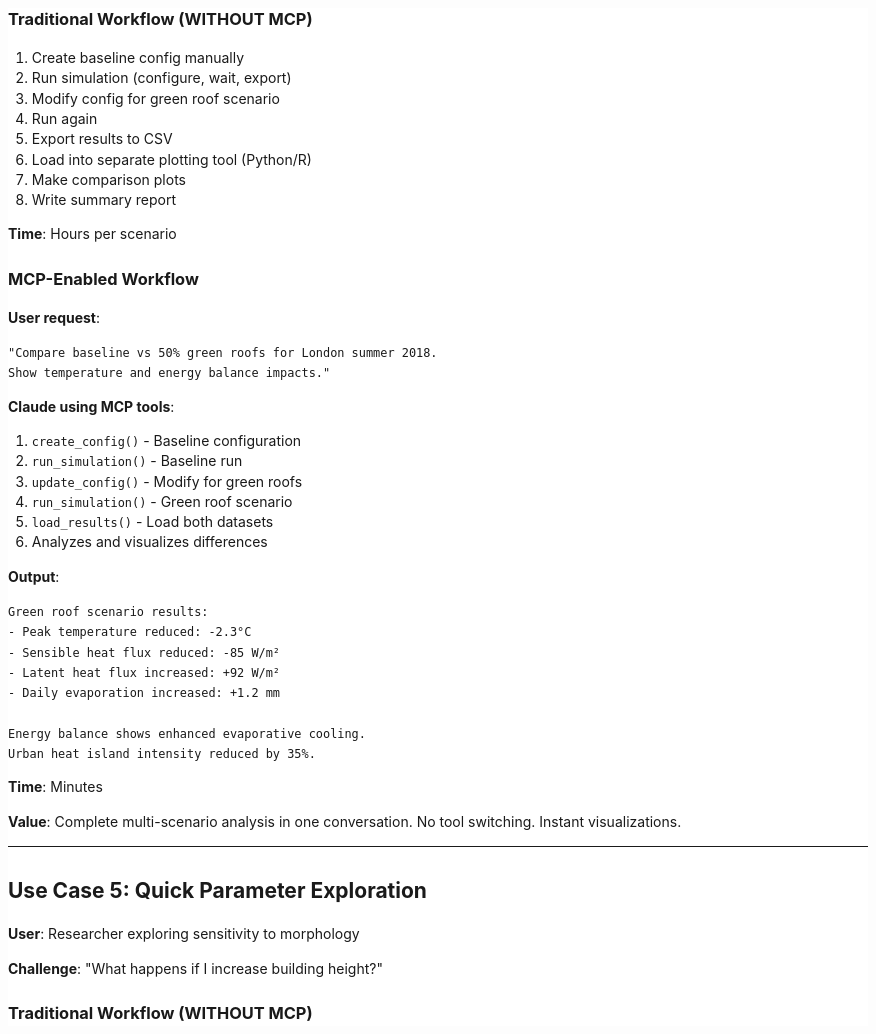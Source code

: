 ### Traditional Workflow (WITHOUT MCP)

1. Create baseline config manually
2. Run simulation (configure, wait, export)
3. Modify config for green roof scenario
4. Run again
5. Export results to CSV
6. Load into separate plotting tool (Python/R)
7. Make comparison plots
8. Write summary report

**Time**: Hours per scenario

### MCP-Enabled Workflow

**User request**:
```
"Compare baseline vs 50% green roofs for London summer 2018.
Show temperature and energy balance impacts."
```

**Claude using MCP tools**:
1. `create_config()` - Baseline configuration
2. `run_simulation()` - Baseline run
3. `update_config()` - Modify for green roofs
4. `run_simulation()` - Green roof scenario
5. `load_results()` - Load both datasets
6. Analyzes and visualizes differences

**Output**:
```
Green roof scenario results:
- Peak temperature reduced: -2.3°C
- Sensible heat flux reduced: -85 W/m²
- Latent heat flux increased: +92 W/m²
- Daily evaporation increased: +1.2 mm

Energy balance shows enhanced evaporative cooling.
Urban heat island intensity reduced by 35%.
```

**Time**: Minutes

**Value**: Complete multi-scenario analysis in one conversation. No tool switching. Instant visualizations.

---

## Use Case 5: Quick Parameter Exploration

**User**: Researcher exploring sensitivity to morphology

**Challenge**: "What happens if I increase building height?"

### Traditional Workflow (WITHOUT MCP)
